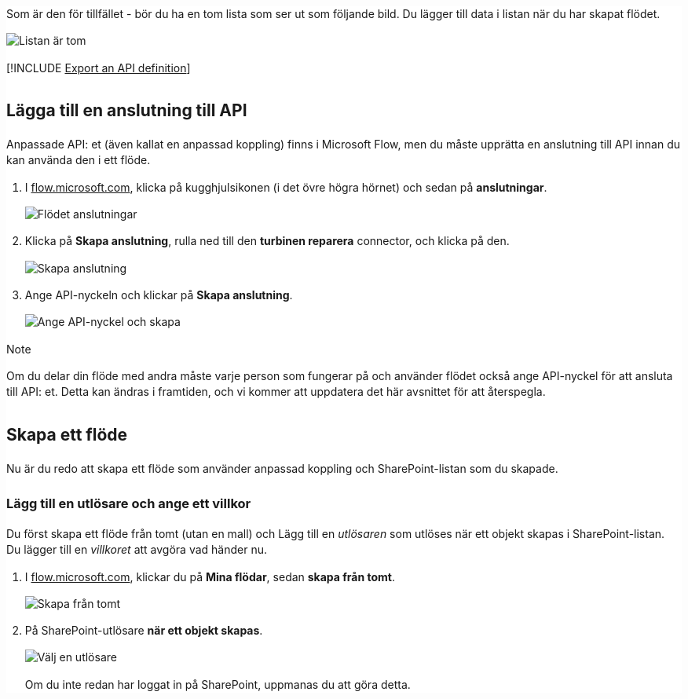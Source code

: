 Som är den för tillfället - bör du ha en tom lista som ser ut som följande bild. Du lägger till data i listan när du har skapat flödet.

![Listan är tom](media/functions-flow-scenario/empty-list.png)

[!INCLUDE [Export an API definition](../../includes/functions-export-api-definition.md)]

## <a name="add-a-connection-to-the-api"></a>Lägga till en anslutning till API
Anpassade API: et (även kallat en anpassad koppling) finns i Microsoft Flow, men du måste upprätta en anslutning till API innan du kan använda den i ett flöde.

1. I [flow.microsoft.com](https://flow.microsoft.com), klicka på kugghjulsikonen (i det övre högra hörnet) och sedan på **anslutningar**.

    ![Flödet anslutningar](media/functions-flow-scenario/flow-connections.png)

1. Klicka på **Skapa anslutning**, rulla ned till den **turbinen reparera** connector, och klicka på den.

    ![Skapa anslutning](media/functions-flow-scenario/create-connection.png)

1. Ange API-nyckeln och klickar på **Skapa anslutning**.

    ![Ange API-nyckel och skapa](media/functions-flow-scenario/api-key.png)

> [!NOTE]
> Om du delar din flöde med andra måste varje person som fungerar på och använder flödet också ange API-nyckel för att ansluta till API: et. Detta kan ändras i framtiden, och vi kommer att uppdatera det här avsnittet för att återspegla.


## <a name="create-a-flow"></a>Skapa ett flöde

Nu är du redo att skapa ett flöde som använder anpassad koppling och SharePoint-listan som du skapade.

### <a name="add-a-trigger-and-specify-a-condition"></a>Lägg till en utlösare och ange ett villkor

Du först skapa ett flöde från tomt (utan en mall) och Lägg till en *utlösaren* som utlöses när ett objekt skapas i SharePoint-listan. Du lägger till en *villkoret* att avgöra vad händer nu.

1. I [flow.microsoft.com](https://flow.microsoft.com), klickar du på **Mina flödar**, sedan **skapa från tomt**.

    ![Skapa från tomt](media/functions-flow-scenario/create-from-blank.png)

2. På SharePoint-utlösare **när ett objekt skapas**.

    ![Välj en utlösare](media/functions-flow-scenario/choose-trigger.png)

    Om du inte redan har loggat in på SharePoint, uppmanas du att göra detta.
